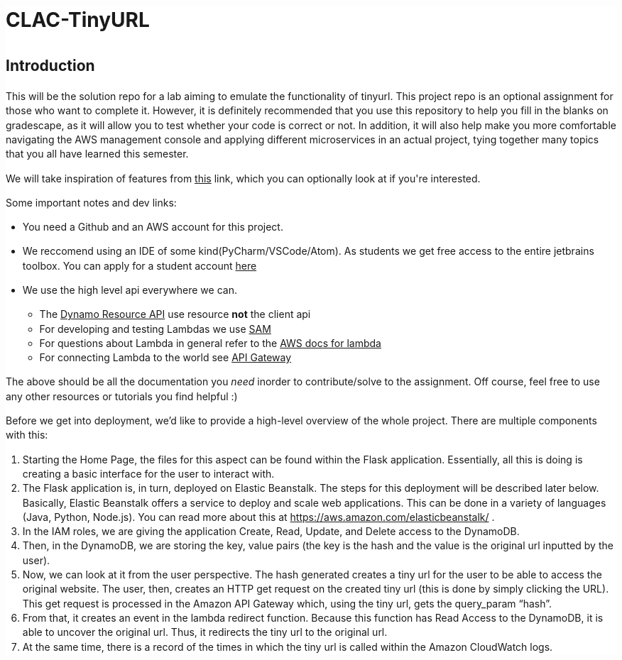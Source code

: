 # CLAC-TinyURL

## Introduction

This will be the solution repo for a lab aiming to emulate the functionality of tinyurl. This project repo is an optional assignment for those who want to complete it. However, it is definitely recommended that you use this repository to help you fill in the blanks on gradescape, as it will allow you to test whether your code is correct or not. In addition, it will also help make you more comfortable navigating the AWS management console and applying different microservices in an actual project, tying together many topics that you all have learned this semester.

We will take inspiration of features from [this](https://www.educative.io/courses/grokking-the-system-design-interview/m2ygV4E81AR#div-stylecolorblack-background-colore2f4c7-border-radius5px-padding5px2-requirements-and-goals-of-the-systemdiv) link, which you can optionally look at if you're interested.

Some important notes and dev links:

- You need a Github and an AWS account for this project.
- We reccomend using an IDE of some kind(PyCharm/VSCode/Atom). As students we get free access to the entire jetbrains toolbox. You can apply
  for a student account [here](https://www.jetbrains.com/shop/eform/students)

- We use the high level api everywhere we can.
  - The [Dynamo Resource API](https://boto3.amazonaws.com/v1/documentation/api/latest/guide/dynamodb.html) use resource
    **not** the client api
  - For developing and testing Lambdas we use [SAM](https://aws.amazon.com/serverless/sam/)
  - For questions about Lambda in general refer to the [AWS docs for lambda](https://docs.aws.amazon.com/lambda/latest/dg/welcome.html)
  - For connecting Lambda to the world see [API Gateway](https://boto3.amazonaws.com/v1/documentation/api/latest/reference/services/apigatewayv2.html#ApiGatewayV2.Client.create_api_mapping)

The above should be all the documentation you _need_ inorder to contribute/solve to the assignment. Off course, feel
free to use any other resources or tutorials you find helpful :)

Before we get into deployment, we’d like to provide a high-level overview of the whole project. There are multiple components with this:

1. Starting the Home Page, the files for this aspect can be found within the Flask application. Essentially, all this is doing is creating a basic interface for the user to interact with.
2. The Flask application is, in turn, deployed on Elastic Beanstalk. The steps for this deployment will be described later below. Basically, Elastic Beanstalk offers a service to deploy and scale web applications. This can be done in a variety of languages (Java, Python, Node.js). You can read more about this at https://aws.amazon.com/elasticbeanstalk/ .
3. In the IAM roles, we are giving the application Create, Read, Update, and Delete access to the DynamoDB.
4. Then, in the DynamoDB, we are storing the key, value pairs (the key is the hash and the value is the original url inputted by the user).
5. Now, we can look at it from the user perspective. The hash generated creates a tiny url for the user to be able to access the original website. The user, then, creates an HTTP get request on the created tiny url (this is done by simply clicking the URL). This get request is processed in the Amazon API Gateway which, using the tiny url, gets the query_param “hash”.
6. From that, it creates an event in the lambda redirect function. Because this function has Read Access to the DynamoDB, it is able to uncover the original url. Thus, it redirects the tiny url to the original url.
7. At the same time, there is a record of the times in which the tiny url is called within the Amazon CloudWatch logs.
